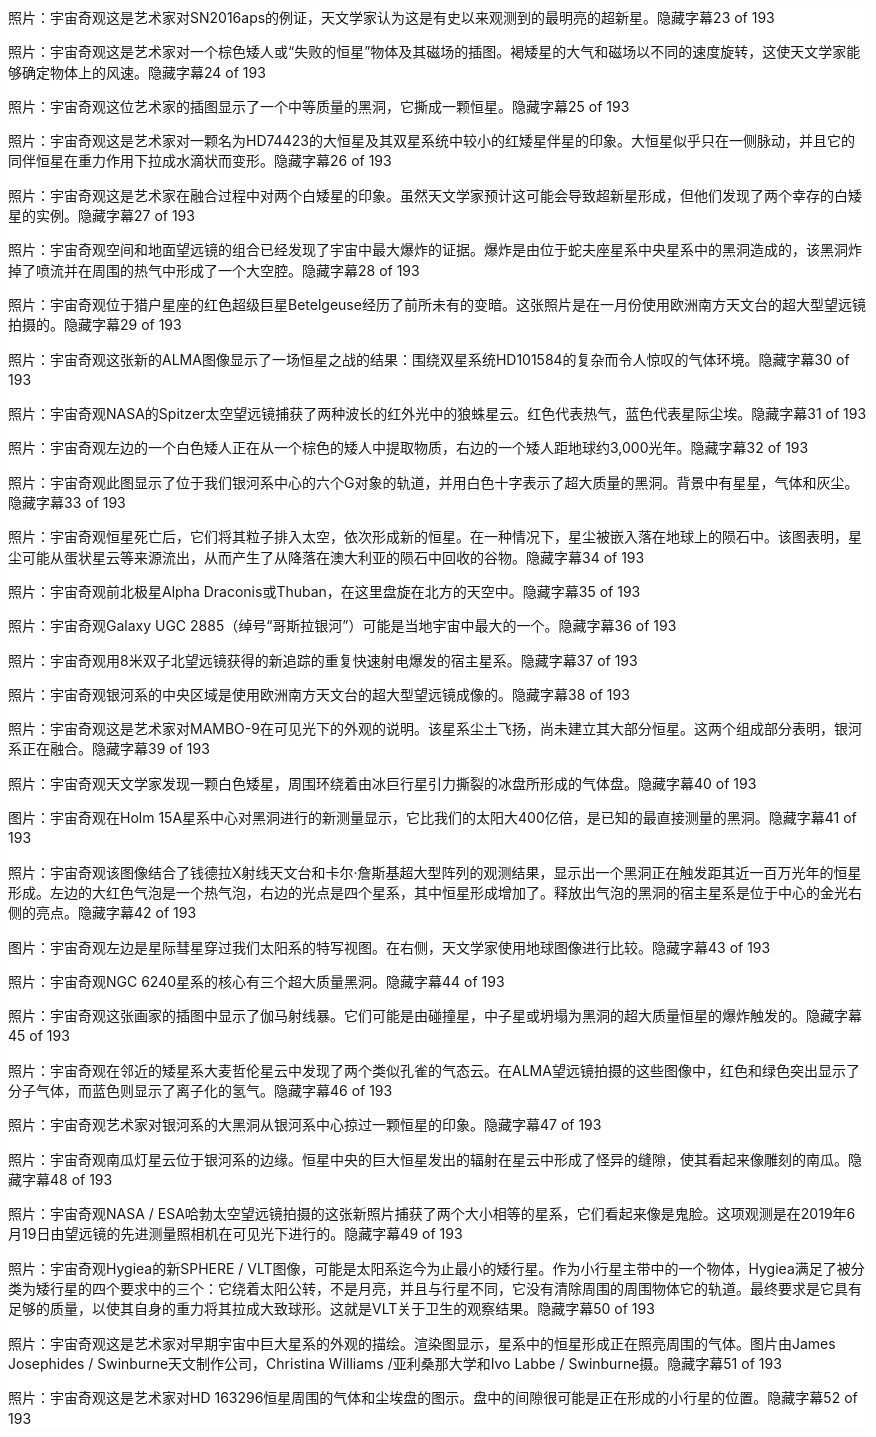 照片：宇宙奇观这是艺术家对SN2016aps的例证，天文学家认为这是有史以来观测到的最明亮的超新星。隐藏字幕23 of 193

照片：宇宙奇观这是艺术家对一个棕色矮人或“失败的恒星”物体及其磁场的插图。褐矮星的大气和磁场以不同的速度旋转，这使天文学家能够确定物体上的风速。隐藏字幕24 of 193

照片：宇宙奇观这位艺术家的插图显示了一个中等质量的黑洞，它撕成一颗恒星。隐藏字幕25 of 193

照片：宇宙奇观这是艺术家对一颗名为HD74423的大恒星及其双星系统中较小的红矮星伴星的印象。大恒星似乎只在一侧脉动，并且它的同伴恒星在重力作用下拉成水滴状而变形。隐藏字幕26 of 193

照片：宇宙奇观这是艺术家在融合过程中对两个白矮星的印象。虽然天文学家预计这可能会导致超新星形成，但他们发现了两个幸存的白矮星的实例。隐藏字幕27 of 193

照片：宇宙奇观空间和地面望远镜的组合已经发现了宇宙中最大爆炸的证据。爆炸是由位于蛇夫座星系中央星系中的黑洞造成的，该黑洞炸掉了喷流并在周围的热气中形成了一个大空腔。隐藏字幕28 of 193

照片：宇宙奇观位于猎户星座的红色超级巨星Betelgeuse经历了前所未有的变暗。这张照片是在一月份使用欧洲南方天文台的超大型望远镜拍摄的。隐藏字幕29 of 193

照片：宇宙奇观这张新的ALMA图像显示了一场恒星之战的结果：围绕双星系统HD101584的复杂而令人惊叹的气体环境。隐藏字幕30 of 193

照片：宇宙奇观NASA的Spitzer太空望远镜捕获了两种波长的红外光中的狼蛛星云。红色代表热气，蓝色代表星际尘埃。隐藏字幕31 of 193

照片：宇宙奇观左边的一个白色矮人正在从一个棕色的矮人中提取物质，右边的一个矮人距地球约3,000光年。隐藏字幕32 of 193

照片：宇宙奇观此图显示了位于我们银河系中心的六个G对象的轨道，并用白色十字表示了超大质量的黑洞。背景中有星星，气体和灰尘。隐藏字幕33 of 193

照片：宇宙奇观恒星死亡后，它们将其粒子排入太空，依次形成新的恒星。在一种情况下，星尘被嵌入落在地球上的陨石中。该图表明，星尘可能从蛋状星云等来源流出，从而产生了从降落在澳大利亚的陨石中回收的谷物。隐藏字幕34 of 193

照片：宇宙奇观前北极星Alpha Draconis或Thuban，在这里盘旋在北方的天空中。隐藏字幕35 of 193

照片：宇宙奇观Galaxy UGC 2885（绰号“哥斯拉银河”）可能是当地宇宙中最大的一个。隐藏字幕36 of 193

照片：宇宙奇观用8米双子北望远镜获得的新追踪的重复快速射电爆发的宿主星系。隐藏字幕37 of 193

照片：宇宙奇观银河系的中央区域是使用欧洲南方天文台的超大型望远镜成像的。隐藏字幕38 of 193

照片：宇宙奇观这是艺术家对MAMBO-9在可见光下的外观的说明。该星系尘土飞扬，尚未建立其大部分恒星。这两个组成部分表明，银河系正在融合。隐藏字幕39 of 193

照片：宇宙奇观天文学家发现一颗白色矮星，周围环绕着由冰巨行星引力撕裂的冰盘所形成的气体盘。隐藏字幕40 of 193

图片：宇宙奇观在Holm 15A星系中心对黑洞进行的新测量显示，它比我们的太阳大400亿倍，是已知的最直接测量的黑洞。隐藏字幕41 of 193

照片：宇宙奇观该图像结合了钱德拉X射线天文台和卡尔·詹斯基超大型阵列的观测结果，显示出一个黑洞正在触发距其近一百万光年的恒星形成。左边的大红色气泡是一个热气泡，右边的光点是四个星系，其中恒星形成增加了。释放出气泡的黑洞的宿主星系是位于中心的金光右侧的亮点。隐藏字幕42 of 193

图片：宇宙奇观左边是星际彗星穿过我们太阳系的特写视图。在右侧，天文学家使用地球图像进行比较。隐藏字幕43 of 193

照片：宇宙奇观NGC 6240星系的核心有三个超大质量黑洞。隐藏字幕44 of 193

照片：宇宙奇观这张画家的插图中显示了伽马射线暴。它们可能是由碰撞星，中子星或坍塌为黑洞的超大质量恒星的爆炸触发的。隐藏字幕45 of 193

照片：宇宙奇观在邻近的矮星系大麦哲伦星云中发现了两个类似孔雀的气态云。在ALMA望远镜拍摄的这些图像中，红色和绿色突出显示了分子气体，而蓝色则显示了离子化的氢气。隐藏字幕46 of 193

照片：宇宙奇观艺术家对银河系的大黑洞从银河系中心掠过一颗恒星的印象。隐藏字幕47 of 193

照片：宇宙奇观南瓜灯星云位于银河系的边缘。恒星中央的巨大恒星发出的辐射在星云中形成了怪异的缝隙，使其看起来像雕刻的南瓜。隐藏字幕48 of 193

照片：宇宙奇观NASA / ESA哈勃太空望远镜拍摄的这张新照片捕获了两个大小相等的星系，它们看起来像是鬼脸。这项观测是在2019年6月19日由望远镜的先进测量照相机在可见光下进行的。隐藏字幕49 of 193

照片：宇宙奇观Hygiea的新SPHERE / VLT图像，可能是太阳系迄今为止最小的矮行星。作为小行星主带中的一个物体，Hygiea满足了被分类为矮行星的四个要求中的三个：它绕着太阳公转，不是月亮，并且与行星不同，它没有清除周围的周围物体它的轨道。最终要求是它具有足够的质量，以使其自身的重力将其拉成大致球形。这就是VLT关于卫生的观察结果。隐藏字幕50 of 193

照片：宇宙奇观这是艺术家对早期宇宙中巨大星系的外观的描绘。渲染图显示，星系中的恒星形成正在照亮周围的气体。图片由James Josephides / Swinburne天文制作公司，Christina Williams /亚利桑那大学和Ivo Labbe / Swinburne摄。隐藏字幕51 of 193

照片：宇宙奇观这是艺术家对HD 163296恒星周围的气体和尘埃盘的图示。盘中的间隙很可能是正在形成的小行星的位置。隐藏字幕52 of 193

